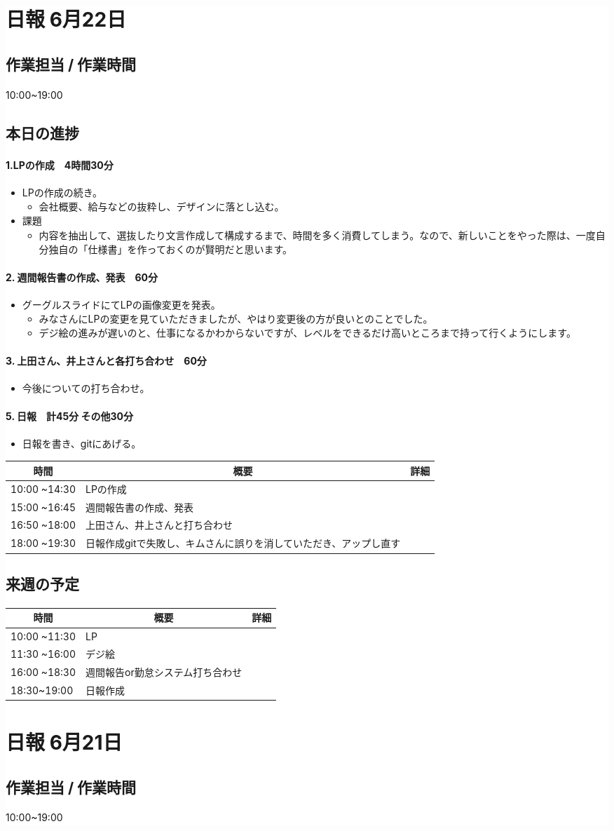 # 日報 6月22日
## 作業担当 /  作業時間
10:00~19:00

## 本日の進捗
#### 1.LPの作成　4時間30分
 - LPの作成の続き。
    - 会社概要、給与などの抜粋し、デザインに落とし込む。
 - 課題
    - 内容を抽出して、選抜したり文言作成して構成するまで、時間を多く消費してしまう。なので、新しいことをやった際は、一度自分独自の「仕様書」を作っておくのが賢明だと思います。
  
#### 2. 週間報告書の作成、発表　60分
 - グーグルスライドにてLPの画像変更を発表。
    - みなさんにLPの変更を見ていただきましたが、やはり変更後の方が良いとのことでした。
    - デジ絵の進みが遅いのと、仕事になるかわからないですが、レベルをできるだけ高いところまで持って行くようにします。
     
#### 3. 上田さん、井上さんと各打ち合わせ　60分
 - 今後についての打ち合わせ。

#### 5. 日報　計45分  その他30分
 - 日報を書き、gitにあげる。 

|時間  |概要  |詳細  |
|---|---|---|
|10:00 ~14:30|LPの作成|
|15:00 ~16:45|週間報告書の作成、発表|
|16:50 ~18:00|上田さん、井上さんと打ち合わせ|
|18:00 ~19:30|日報作成gitで失敗し、キムさんに誤りを消していただき、アップし直す|
	
## 来週の予定
|時間  |概要  |詳細  |
|---|---|---|
|10:00 ~11:30|LP|
|11:30 ~16:00|デジ絵|
|16:00 ~18:30|週間報告or勤怠システム打ち合わせ|
|18:30~19:00|日報作成|

# 日報 6月21日
## 作業担当 /  作業時間
10:00~19:00
